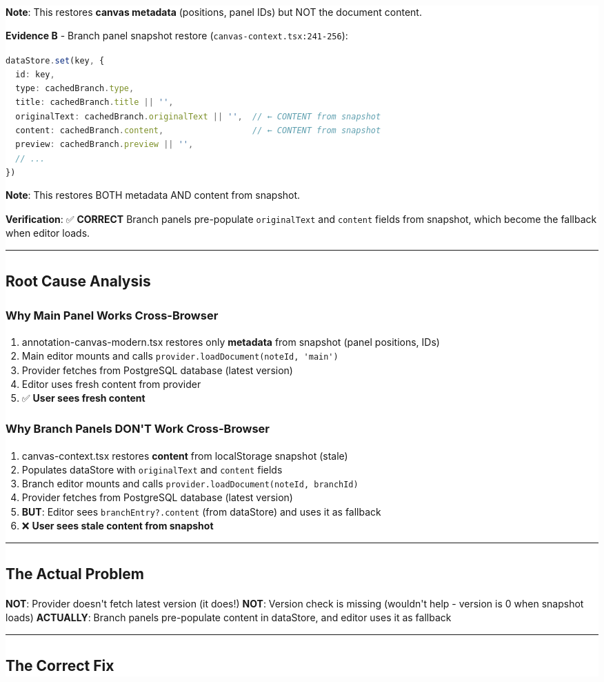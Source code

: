 **Note**: This restores **canvas metadata** (positions, panel IDs) but NOT the document content.

**Evidence B** - Branch panel snapshot restore (`canvas-context.tsx:241-256`):
```typescript
dataStore.set(key, {
  id: key,
  type: cachedBranch.type,
  title: cachedBranch.title || '',
  originalText: cachedBranch.originalText || '',  // ← CONTENT from snapshot
  content: cachedBranch.content,                  // ← CONTENT from snapshot
  preview: cachedBranch.preview || '',
  // ...
})
```

**Note**: This restores BOTH metadata AND content from snapshot.

**Verification**: ✅ **CORRECT**
Branch panels pre-populate `originalText` and `content` fields from snapshot, which become the fallback when editor loads.

---

## Root Cause Analysis

### Why Main Panel Works Cross-Browser

1. annotation-canvas-modern.tsx restores only **metadata** from snapshot (panel positions, IDs)
2. Main editor mounts and calls `provider.loadDocument(noteId, 'main')`
3. Provider fetches from PostgreSQL database (latest version)
4. Editor uses fresh content from provider
5. ✅ **User sees fresh content**

### Why Branch Panels DON'T Work Cross-Browser

1. canvas-context.tsx restores **content** from localStorage snapshot (stale)
2. Populates dataStore with `originalText` and `content` fields
3. Branch editor mounts and calls `provider.loadDocument(noteId, branchId)`
4. Provider fetches from PostgreSQL database (latest version)
5. **BUT**: Editor sees `branchEntry?.content` (from dataStore) and uses it as fallback
6. ❌ **User sees stale content from snapshot**

---

## The Actual Problem

**NOT**: Provider doesn't fetch latest version (it does!)
**NOT**: Version check is missing (wouldn't help - version is 0 when snapshot loads)
**ACTUALLY**: Branch panels pre-populate content in dataStore, and editor uses it as fallback

---

## The Correct Fix
